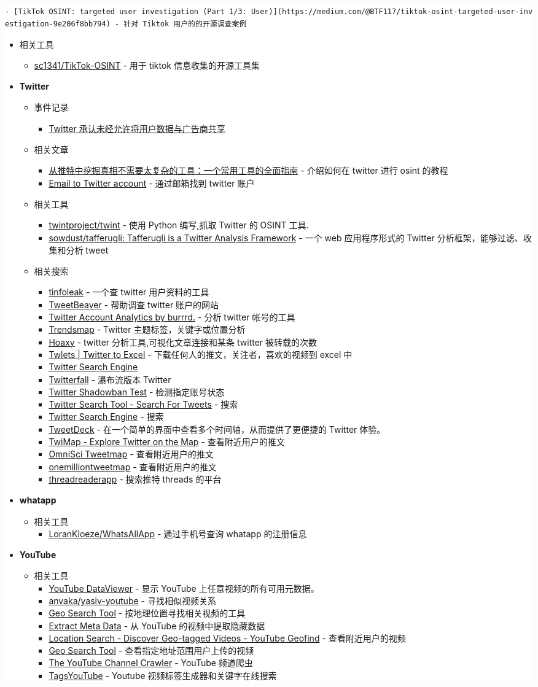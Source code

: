     - [TikTok OSINT: targeted user investigation (Part 1/3: User)](https://medium.com/@BTF117/tiktok-osint-targeted-user-investigation-9e206f8bb794) - 针对 Tiktok 用户的的开源调查案例

  - 相关工具
    - [sc1341/TikTok-OSINT](https://github.com/sc1341/TikTok-OSINT) - 用于 tiktok 信息收集的开源工具集

- **Twitter**

  - 事件记录

    - [Twitter 承认未经允许将用户数据与广告商共享](https://www.cnbeta.com/articles/tech/877047.htm)

  - 相关文章

    - [从推特中挖掘真相不需要太复杂的工具：一个常用工具的全面指南](https://www.iyouport.org/%e4%bb%8e%e6%8e%a8%e7%89%b9%e4%b8%ad%e6%8c%96%e6%8e%98%e7%9c%9f%e7%9b%b8%e4%b8%8d%e9%9c%80%e8%a6%81%e5%a4%aa%e5%a4%8d%e6%9d%82%e7%9a%84%e5%b7%a5%e5%85%b7%ef%bc%9a%e4%b8%80%e4%b8%aa%e5%b8%b8%e7%94%a8/) - 介绍如何在 twitter 进行 osint 的教程
    - [Email to Twitter account](https://www.aware-online.com/en/email-to-twitter-account/) - 通过邮箱找到 twitter 账户

  - 相关工具

    - [twintproject/twint](https://github.com/twintproject/twint) - 使用 Python 编写,抓取 Twitter 的 OSINT 工具.
    - [sowdust/tafferugli: Tafferugli is a Twitter Analysis Framework](https://github.com/sowdust/tafferugli) - 一个 web 应用程序形式的 Twitter 分析框架，能够过滤、收集和分析 tweet

  - 相关搜索
    - [tinfoleak](https://tinfoleak.com/) - 一个查 twitter 用户资料的工具
    - [TweetBeaver](https://tweetbeaver.com/index.php) - 帮助调查 twitter 账户的网站
    - [Twitter Account Analytics by burrrd.](https://burrrd.com/) - 分析 twitter 帐号的工具
    - [Trendsmap](https://www.trendsmap.com/) - Twitter 主题标签，关键字或位置分析
    - [Hoaxy](https://hoaxy.iuni.iu.edu/) - twitter 分析工具,可视化文章连接和某条 twitter 被转载的次数
    - [Twlets | Twitter to Excel](http://twlets.com/) - 下载任何人的推文，关注者，喜欢的视频到 excel 中
    - [Twitter Search Engine](http://twittertroll.com/)
    - [Twitterfall](https://twitterfall.com/) - 瀑布流版本 Twitter
    - [Twitter Shadowban Test](https://shadowban.eu/) - 检测指定账号状态
    - [Twitter Search Tool - Search For Tweets](http://searchfortweets1.com/) - 搜索
    - [Twitter Search Engine](https://twitter-search-engine.herokuapp.com/) - 搜索
    - [TweetDeck](https://tweetdeck.twitter.com/) - 在一个简单的界面中查看多个时间轴，从而提供了更便捷的 Twitter 体验。
    - [TwiMap - Explore Twitter on the Map](https://twimap.com/) - 查看附近用户的推文
    - [OmniSci Tweetmap](https://www.omnisci.com/demos/tweetmap) - 查看附近用户的推文
    - [onemilliontweetmap](https://onemilliontweetmap.com) - 查看附近用户的推文
    - [threadreaderapp](https://threadreaderapp.com/) - 搜索推特 threads 的平台

- **whatapp**

  - 相关工具
    - [LoranKloeze/WhatsAllApp](https://github.com/LoranKloeze/WhatsAllApp) - 通过手机号查询 whatapp 的注册信息

- **YouTube**

  - 相关工具
    - [YouTube DataViewer](https://intelx.io/tools?tab=youtube) - 显示 YouTube 上任意视频的所有可用元数据。
    - [anvaka/yasiv-youtube](https://github.com/anvaka/yasiv-youtube) - 寻找相似视频关系
    - [Geo Search Tool](http://youtube.github.io/geo-search-tool/search.html) - 按地理位置寻找相关视频的工具
    - [Extract Meta Data](https://citizenevidence.amnestyusa.org/) - 从 YouTube 的视频中提取隐藏数据
    - [Location Search - Discover Geo-tagged Videos - YouTube Geofind](https://mattw.io/youtube-geofind/location) - 查看附近用户的视频
    - [Geo Search Tool](https://youtube.github.io/geo-search-tool/search.html) - 查看指定地址范围用户上传的视频
    - [The YouTube Channel Crawler](https://channelcrawler.com/) - YouTube 频道爬虫
    - [TagsYouTube](https://tagsyoutube.com/) - Youtube 视频标签生成器和关键字在线搜索
